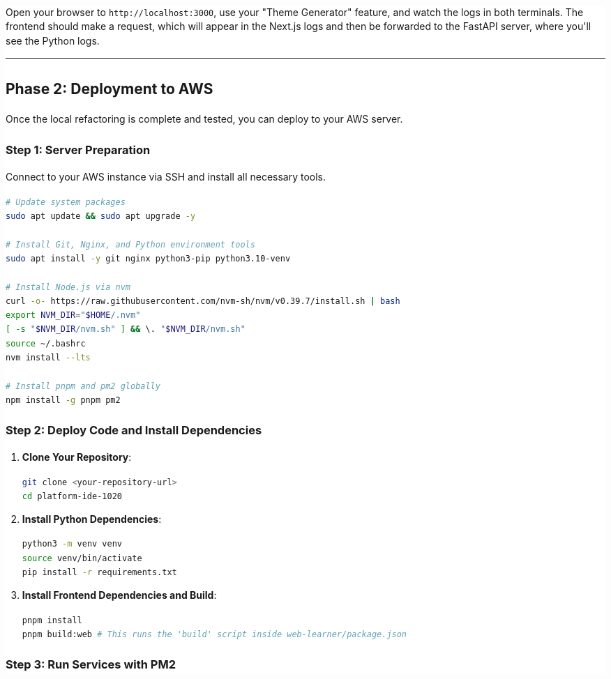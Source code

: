 Open your browser to `http://localhost:3000`, use your "Theme Generator" feature, and watch the logs in both terminals. The frontend should make a request, which will appear in the Next.js logs and then be forwarded to the FastAPI server, where you'll see the Python logs.

---

## Phase 2: Deployment to AWS

Once the local refactoring is complete and tested, you can deploy to your AWS server.

### Step 1: Server Preparation

Connect to your AWS instance via SSH and install all necessary tools.

```bash
# Update system packages
sudo apt update && sudo apt upgrade -y

# Install Git, Nginx, and Python environment tools
sudo apt install -y git nginx python3-pip python3.10-venv

# Install Node.js via nvm
curl -o- https://raw.githubusercontent.com/nvm-sh/nvm/v0.39.7/install.sh | bash
export NVM_DIR="$HOME/.nvm"
[ -s "$NVM_DIR/nvm.sh" ] && \. "$NVM_DIR/nvm.sh"
source ~/.bashrc
nvm install --lts

# Install pnpm and pm2 globally
npm install -g pnpm pm2
```

### Step 2: Deploy Code and Install Dependencies

1.  **Clone Your Repository**:
    ```bash
    git clone <your-repository-url>
    cd platform-ide-1020
    ```

2.  **Install Python Dependencies**:
    ```bash
    python3 -m venv venv
    source venv/bin/activate
    pip install -r requirements.txt
    ```

3.  **Install Frontend Dependencies and Build**:
    ```bash
    pnpm install
    pnpm build:web # This runs the 'build' script inside web-learner/package.json
    ```

### Step 3: Run Services with PM2
